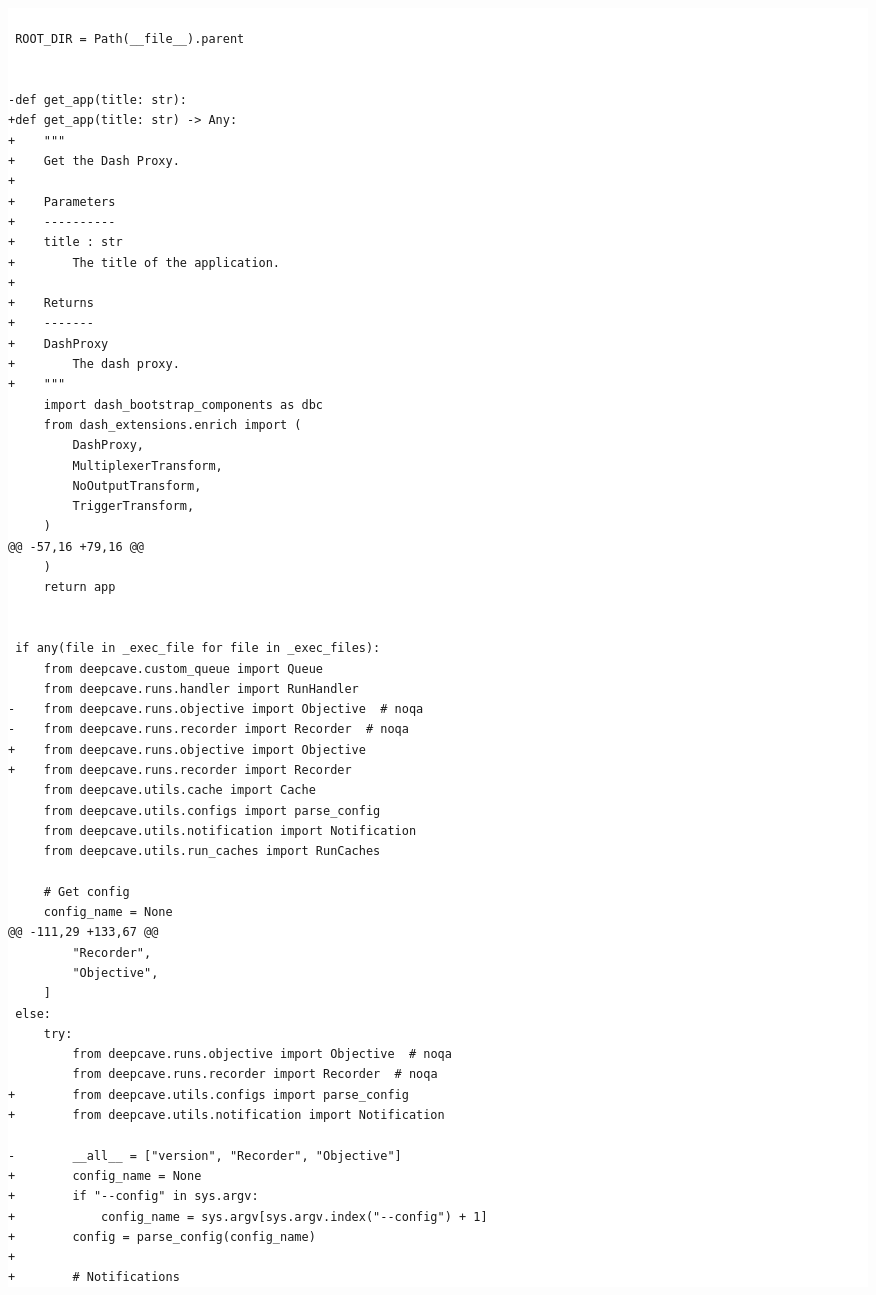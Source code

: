 ```
 
 ROOT_DIR = Path(__file__).parent
 
 
-def get_app(title: str):
+def get_app(title: str) -> Any:
+    """
+    Get the Dash Proxy.
+
+    Parameters
+    ----------
+    title : str
+        The title of the application.
+
+    Returns
+    -------
+    DashProxy
+        The dash proxy.
+    """
     import dash_bootstrap_components as dbc
     from dash_extensions.enrich import (
         DashProxy,
         MultiplexerTransform,
         NoOutputTransform,
         TriggerTransform,
     )
@@ -57,16 +79,16 @@
     )
     return app
 
 
 if any(file in _exec_file for file in _exec_files):
     from deepcave.custom_queue import Queue
     from deepcave.runs.handler import RunHandler
-    from deepcave.runs.objective import Objective  # noqa
-    from deepcave.runs.recorder import Recorder  # noqa
+    from deepcave.runs.objective import Objective
+    from deepcave.runs.recorder import Recorder
     from deepcave.utils.cache import Cache
     from deepcave.utils.configs import parse_config
     from deepcave.utils.notification import Notification
     from deepcave.utils.run_caches import RunCaches
 
     # Get config
     config_name = None
@@ -111,29 +133,67 @@
         "Recorder",
         "Objective",
     ]
 else:
     try:
         from deepcave.runs.objective import Objective  # noqa
         from deepcave.runs.recorder import Recorder  # noqa
+        from deepcave.utils.configs import parse_config
+        from deepcave.utils.notification import Notification
 
-        __all__ = ["version", "Recorder", "Objective"]
+        config_name = None
+        if "--config" in sys.argv:
+            config_name = sys.argv[sys.argv.index("--config") + 1]
+        config = parse_config(config_name)
+
+        # Notifications
```